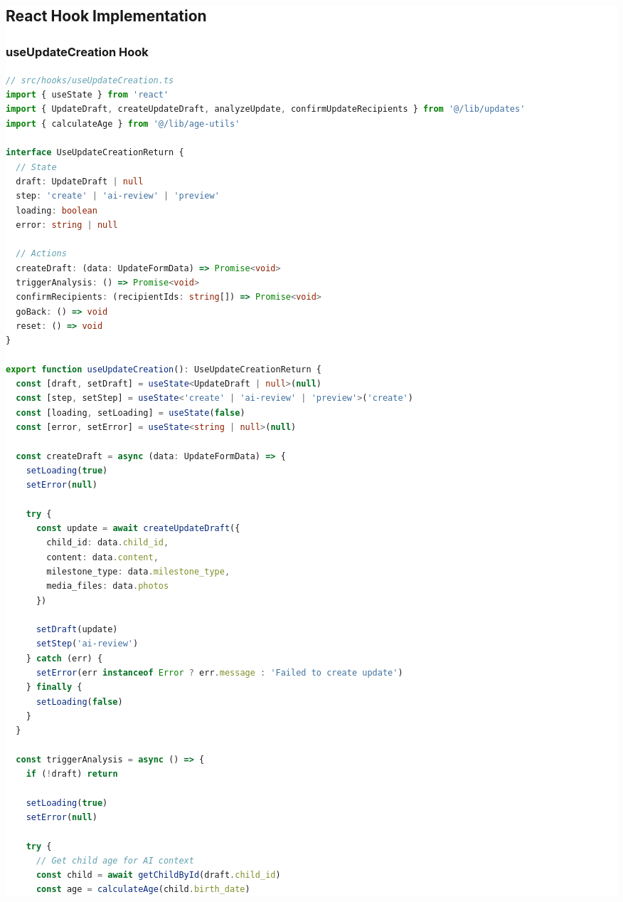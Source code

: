 ## React Hook Implementation

### useUpdateCreation Hook
```typescript
// src/hooks/useUpdateCreation.ts
import { useState } from 'react'
import { UpdateDraft, createUpdateDraft, analyzeUpdate, confirmUpdateRecipients } from '@/lib/updates'
import { calculateAge } from '@/lib/age-utils'

interface UseUpdateCreationReturn {
  // State
  draft: UpdateDraft | null
  step: 'create' | 'ai-review' | 'preview'
  loading: boolean
  error: string | null
  
  // Actions
  createDraft: (data: UpdateFormData) => Promise<void>
  triggerAnalysis: () => Promise<void>
  confirmRecipients: (recipientIds: string[]) => Promise<void>
  goBack: () => void
  reset: () => void
}

export function useUpdateCreation(): UseUpdateCreationReturn {
  const [draft, setDraft] = useState<UpdateDraft | null>(null)
  const [step, setStep] = useState<'create' | 'ai-review' | 'preview'>('create')
  const [loading, setLoading] = useState(false)
  const [error, setError] = useState<string | null>(null)

  const createDraft = async (data: UpdateFormData) => {
    setLoading(true)
    setError(null)
    
    try {
      const update = await createUpdateDraft({
        child_id: data.child_id,
        content: data.content,
        milestone_type: data.milestone_type,
        media_files: data.photos
      })
      
      setDraft(update)
      setStep('ai-review')
    } catch (err) {
      setError(err instanceof Error ? err.message : 'Failed to create update')
    } finally {
      setLoading(false)
    }
  }

  const triggerAnalysis = async () => {
    if (!draft) return
    
    setLoading(true)
    setError(null)
    
    try {
      // Get child age for AI context
      const child = await getChildById(draft.child_id)
      const age = calculateAge(child.birth_date)
```